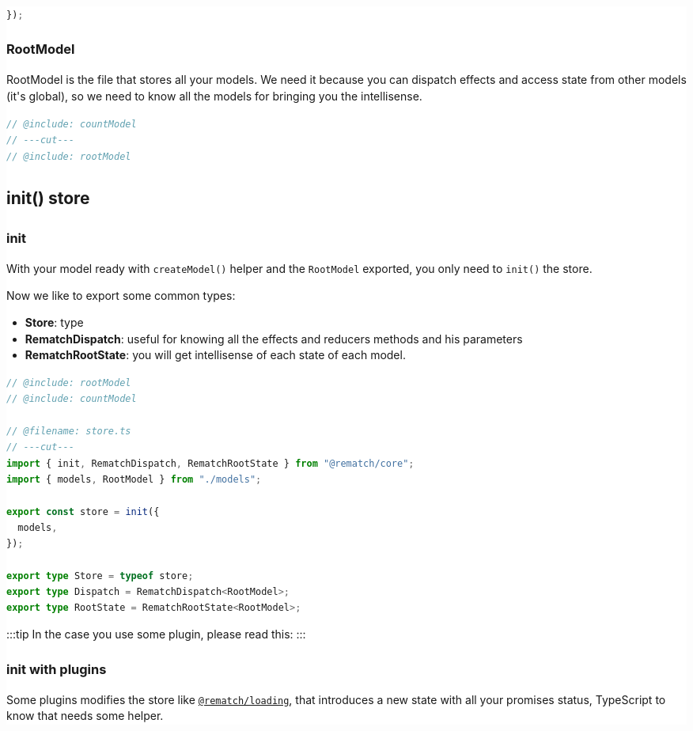 ```ts twoslash {12}
});
```

### RootModel

RootModel is the file that stores all your models. We need it because you can dispatch effects and access state from other models (it's global), so we need to know all the models for bringing you the intellisense.

```ts twoslash title="models.ts"
// @include: countModel
// ---cut---
// @include: rootModel
```

## init() store

### init

With your model ready with `createModel()` helper and the `RootModel` exported, you only need to `init()` the store.

Now we like to export some common types:

- **Store**: type
- **RematchDispatch**: useful for knowing all the effects and reducers methods and his parameters
- **RematchRootState**: you will get intellisense of each state of each model.

```ts twoslash  title="store.ts"
// @include: rootModel
// @include: countModel

// @filename: store.ts
// ---cut---
import { init, RematchDispatch, RematchRootState } from "@rematch/core";
import { models, RootModel } from "./models";

export const store = init({
  models,
});

export type Store = typeof store;
export type Dispatch = RematchDispatch<RootModel>;
export type RootState = RematchRootState<RootModel>;
```

:::tip
In the case you use some plugin, please read this:
:::

### init with plugins

Some plugins modifies the store like [`@rematch/loading`](/docs/plugins/loading), that introduces a new state with all your promises status, TypeScript to know that needs some helper.
